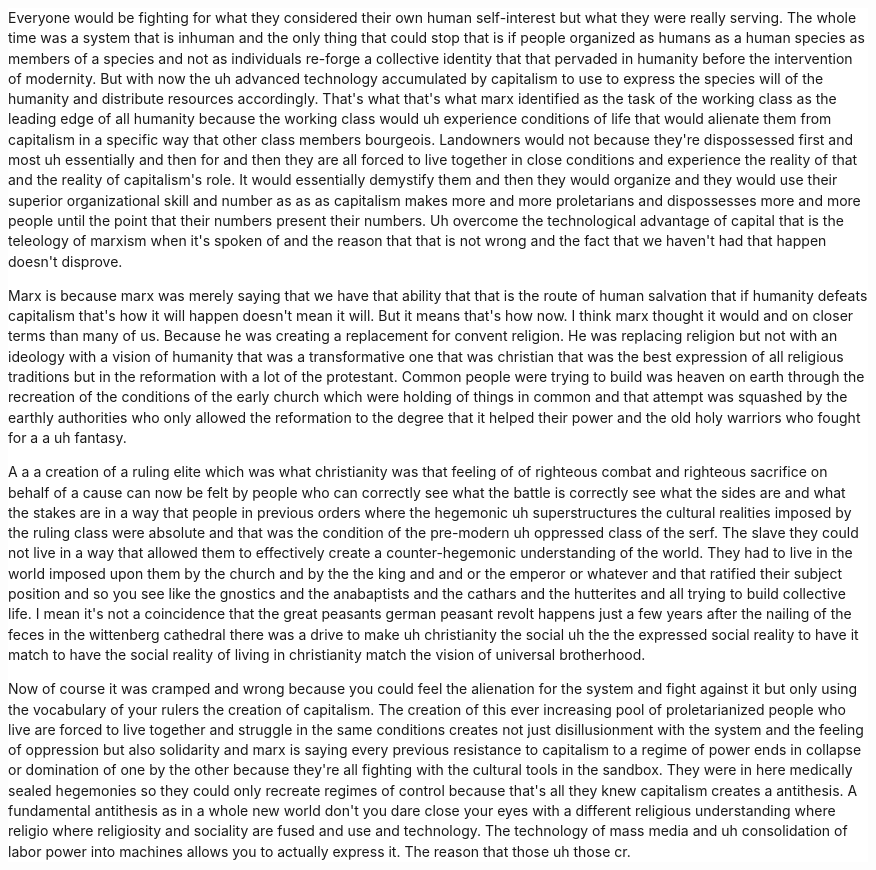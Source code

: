 Everyone would be fighting for what they considered their own human self-interest but what they were really serving. The whole time was a system that is inhuman and the only thing that could stop that is if people organized as humans as a human species as members of a species and not as individuals re-forge a collective identity that that pervaded in humanity before the intervention of modernity. But with now the uh advanced technology accumulated by capitalism to use to express the species will of the humanity and distribute resources accordingly. That's what that's what marx identified as the task of the working class as the leading edge of all humanity because the working class would uh experience conditions of life that would alienate them from capitalism in a specific way that other class members bourgeois. Landowners would not because they're dispossessed first and most uh essentially and then for and then they are all forced to live together in close conditions and experience the reality of that and the reality of capitalism's role. It would essentially demystify them and then they would organize and they would use their superior organizational skill and number as as as capitalism makes more and more proletarians and dispossesses more and more people until the point that their numbers present their numbers. Uh overcome the technological advantage of capital that is the teleology of marxism when it's spoken of and the reason that that is not wrong and the fact that we haven't had that happen doesn't disprove.

Marx is because marx was merely saying that we have that ability that that is the route of human salvation that if humanity defeats capitalism that's how it will happen doesn't mean it will. But it means that's how now. I think marx thought it would and on closer terms than many of us. Because he was creating a replacement for convent religion. He was replacing religion but not with an ideology with a vision of humanity that was a transformative one that was christian that was the best expression of all religious traditions but in the reformation with a lot of the protestant. Common people were trying to build was heaven on earth through the recreation of the conditions of the early church which were holding of things in common and that attempt was squashed by the earthly authorities who only allowed the reformation to the degree that it helped their power and the old holy warriors who fought for a a uh fantasy.

A a a creation of a ruling elite which was what christianity was that feeling of of righteous combat and righteous sacrifice on behalf of a cause can now be felt by people who can correctly see what the battle is correctly see what the sides are and what the stakes are in a way that people in previous orders where the hegemonic uh superstructures the cultural realities imposed by the ruling class were absolute and that was the condition of the pre-modern uh oppressed class of the serf. The slave they could not live in a way that allowed them to effectively create a counter-hegemonic understanding of the world. They had to live in the world imposed upon them by the church and by the the king and and or the emperor or whatever and that ratified their subject position and so you see like the gnostics and the anabaptists and the cathars and the  hutterites and all trying to build collective life. I mean it's not a coincidence that the great peasants german peasant revolt happens just a few years after the nailing of the feces in the wittenberg cathedral there was a drive to make uh christianity the social uh the the expressed social reality to have it match to have the social reality of living in christianity match the vision of universal brotherhood.

Now of course it was cramped and wrong because you could feel the alienation for the system and fight against it but only using the vocabulary of your rulers the creation of capitalism. The creation of this ever increasing pool of proletarianized people who live are forced to live together and struggle in the same conditions creates not just disillusionment with the system and the feeling of oppression but also solidarity and marx is saying every previous resistance to capitalism to a regime of power ends in collapse or domination of one by the other because they're all fighting with the cultural tools in the sandbox. They were in here medically sealed hegemonies so they could only recreate regimes of control because that's all they knew capitalism creates a antithesis. A fundamental antithesis as in a whole new world don't you dare close your eyes with a different religious understanding where religio where religiosity and sociality are fused and use and technology. The technology of mass media and uh consolidation of labor power into machines allows you to actually express it. The reason that those uh those cr.
